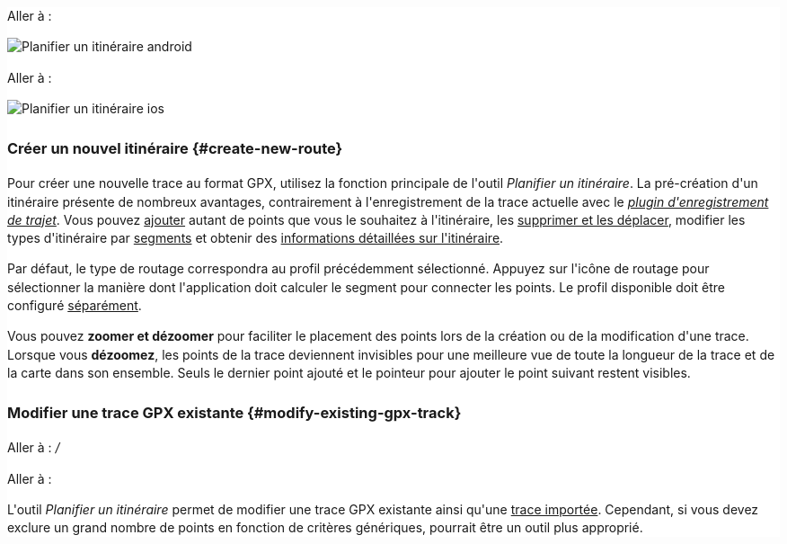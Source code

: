 Aller à : *<Translate android="true" ids="shared_string_menu,plan_a_route"/>*  

![Planifier un itinéraire android](@site/static/img/plan-route/plan-route-menu-andr.png)

</TabItem>

<TabItem value="ios" label="iOS">

Aller à : *<Translate ios="true" ids="shared_string_menu,plan_route"/>*  

![Planifier un itinéraire ios](@site/static/img/plan-route/plan-route-menu-ios.png)

</TabItem>

</Tabs>


### Créer un nouvel itinéraire {#create-new-route}

Pour créer une nouvelle trace au format GPX, utilisez la fonction principale de l'outil *Planifier un itinéraire*. La pré-création d'un itinéraire présente de nombreux avantages, contrairement à l'enregistrement de la trace actuelle avec le *[plugin d'enregistrement de trajet](../plugins/trip-recording.md)*. Vous pouvez [ajouter](#adding-points) autant de points que vous le souhaitez à l'itinéraire, les [supprimer et les déplacer](#point-context-menu), modifier les types d'itinéraire par [segments](#route-between-points) et obtenir des [informations détaillées sur l'itinéraire](#graph).  

Par défaut, le type de routage correspondra au profil précédemment sélectionné. Appuyez sur l'icône de routage pour sélectionner la manière dont l'application doit calculer le segment pour connecter les points. Le profil disponible doit être configuré [séparément](../navigation/routing/osmand-routing.md#routing-types).  

Vous pouvez **zoomer et dézoomer** pour faciliter le placement des points lors de la création ou de la modification d'une trace. Lorsque vous **dézoomez**, les points de la trace deviennent invisibles pour une meilleure vue de toute la longueur de la trace et de la carte dans son ensemble. Seuls le dernier point ajouté et le pointeur pour ajouter le point suivant restent visibles.


### Modifier une trace GPX existante {#modify-existing-gpx-track}

<Tabs groupId="operating-systems" queryString="current-os">

<TabItem value="android" label="Android">

Aller à : *<Translate android="true" ids="shared_string_menu,plan_a_route,plan_route_open_existing_track"/> / <Translate android="true" ids="plan_route_import_track"/>*

</TabItem>

<TabItem value="ios" label="iOS">

Aller à : *<Translate ios="true" ids="shared_string_menu,plan_route,plan_route_open_existing_track"/>*

</TabItem>

</Tabs>  

L'outil *Planifier un itinéraire* permet de modifier une trace GPX existante ainsi qu'une [trace importée](../personal/tracks/manage-tracks.md#import). Cependant, si vous devez exclure un grand nombre de points en fonction de critères génériques, [<Translate android="true" ids="shared_string_gps_filter"/>](../map/tracks/track-context-menu.md#gps-filter) pourrait être un outil plus approprié.
